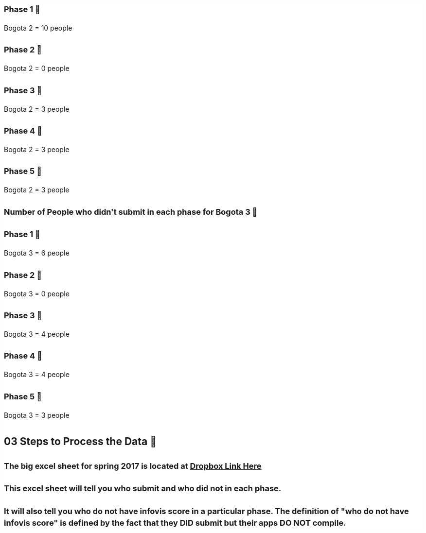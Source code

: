### Phase 1 :sunflower:
Bogota 2 = 10 people

### Phase 2 :sunflower:
Bogota 2 = 0 people

### Phase 3 :sunflower:
Bogota 2 = 3 people

### Phase 4 :sunflower:
Bogota 2 = 3 people

### Phase 5 :sunflower:
Bogota 2 = 3 people

### Number of People who didn't submit in each phase for Bogota 3 :cop: 

### Phase 1 :herb:
Bogota 3 = 6 people

### Phase 2 :herb:
Bogota 3 = 0 people 

### Phase 3 :herb:
Bogota 3 = 4 people

### Phase 4 :herb:
Bogota 3 = 4 people 

### Phase 5 :herb:
Bogota 3 = 3 people


## 03 Steps to Process the Data :blue_heart:

### The big excel sheet for spring 2017 is located at [Dropbox Link Here](https://www.dropbox.com/home/09%20NSF%20open%20data/05%20Experiments%202017/01%20Hack%20Spring%202017?preview=Data_Cleaning_By_Jay.xlsx)
### This excel sheet will tell you who submit and who did not in each phase. 
### It will also tell you who do not have infovis score in a particular phase. The definition of "who do not have infovis score" is defined by the fact that they DID submit but their apps DO NOT compile. 
